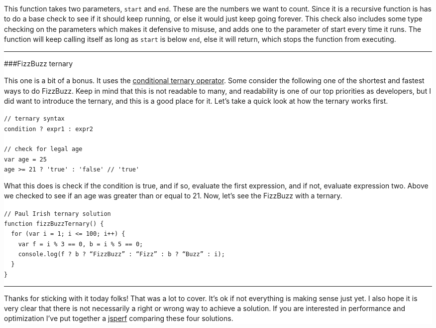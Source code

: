 This function takes two parameters, `start` and `end`. These are the numbers we want to count. Since it is a recursive function is has to do a base check to see if it should keep running, or else it would just keep going forever. This check also includes some type checking on the parameters which makes it defensive to misuse, and adds one to the parameter of start every time it runs. The function will keep calling itself as long as `start` is below `end`, else it will return, which stops the function from executing.

---

###FizzBuzz ternary

This one is a bit of a bonus. It uses the [conditional ternary operator](https://developer.mozilla.org/en-US/docs/Web/JavaScript/Reference/Operators/Conditional_Operator). Some consider the following one of the shortest and fastest ways to do FizzBuzz. Keep in mind that this is not readable to many, and readability is one of our top priorities as developers, but I did want to introduce the ternary, and this is a good place for it. Let’s take a quick look at how the ternary works first.

<?prettify?>
```
// ternary syntax
condition ? expr1 : expr2

// check for legal age
var age = 25
age >= 21 ? 'true' : 'false' // 'true'
```

What this does is check if the condition is true, and if so, evaluate the first expression, and if not, evaluate expression two. Above we checked to see if an age was greater than or equal to 21. Now, let’s see the FizzBuzz with a ternary.

<?prettify?>
```
// Paul Irish ternary solution
function fizzBuzzTernary() {
  for (var i = 1; i <= 100; i++) {
    var f = i % 3 == 0, b = i % 5 == 0;
    console.log(f ? b ? “FizzBuzz” : “Fizz” : b ? “Buzz” : i);
  }
}
```

---

Thanks for sticking with it today folks! That was a lot to cover. It’s ok if not everything is making sense just yet. I also hope it is very clear that there is not necessarily a right or wrong way to achieve a solution. If you are interested in performance and optimization I’ve put together a [jsperf](http://jsperf.com/fizzbuzz-seth) comparing these four solutions.
